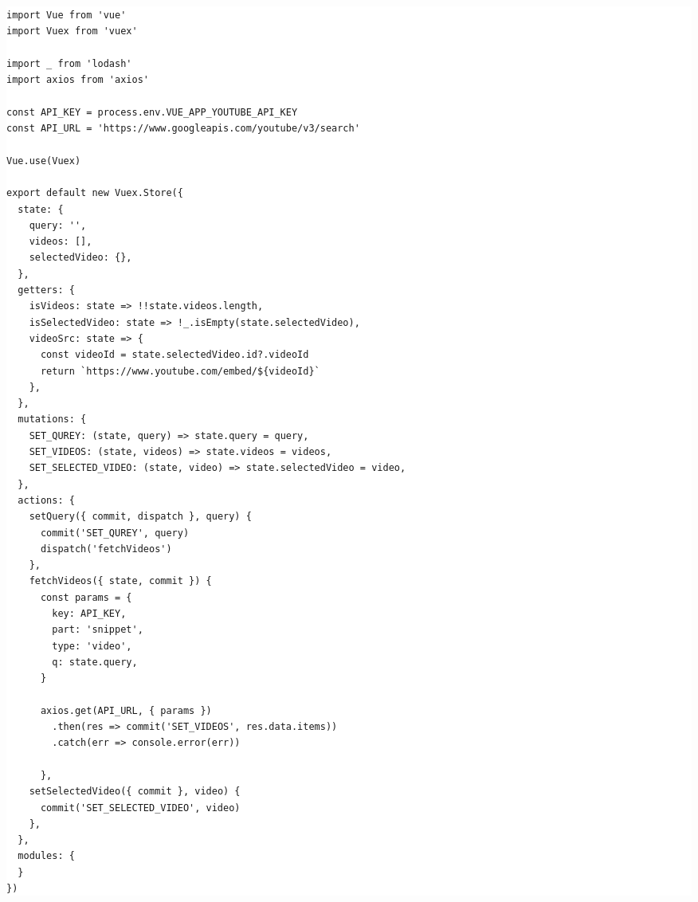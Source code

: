 ```
import Vue from 'vue'
import Vuex from 'vuex'

import _ from 'lodash'
import axios from 'axios'

const API_KEY = process.env.VUE_APP_YOUTUBE_API_KEY
const API_URL = 'https://www.googleapis.com/youtube/v3/search'

Vue.use(Vuex)

export default new Vuex.Store({
  state: {
    query: '',
    videos: [],
    selectedVideo: {},
  },
  getters: {
    isVideos: state => !!state.videos.length,
    isSelectedVideo: state => !_.isEmpty(state.selectedVideo),
    videoSrc: state => {
      const videoId = state.selectedVideo.id?.videoId
      return `https://www.youtube.com/embed/${videoId}`
    },
  },
  mutations: {
    SET_QUREY: (state, query) => state.query = query,
    SET_VIDEOS: (state, videos) => state.videos = videos,
    SET_SELECTED_VIDEO: (state, video) => state.selectedVideo = video,
  },
  actions: {
    setQuery({ commit, dispatch }, query) {
      commit('SET_QUREY', query)
      dispatch('fetchVideos')
    },
    fetchVideos({ state, commit }) {
      const params = {
        key: API_KEY,
        part: 'snippet',
        type: 'video',
        q: state.query,
      }

      axios.get(API_URL, { params })
        .then(res => commit('SET_VIDEOS', res.data.items))
        .catch(err => console.error(err))

      },
    setSelectedVideo({ commit }, video) {
      commit('SET_SELECTED_VIDEO', video)
    },
  },
  modules: {
  }
})
```
